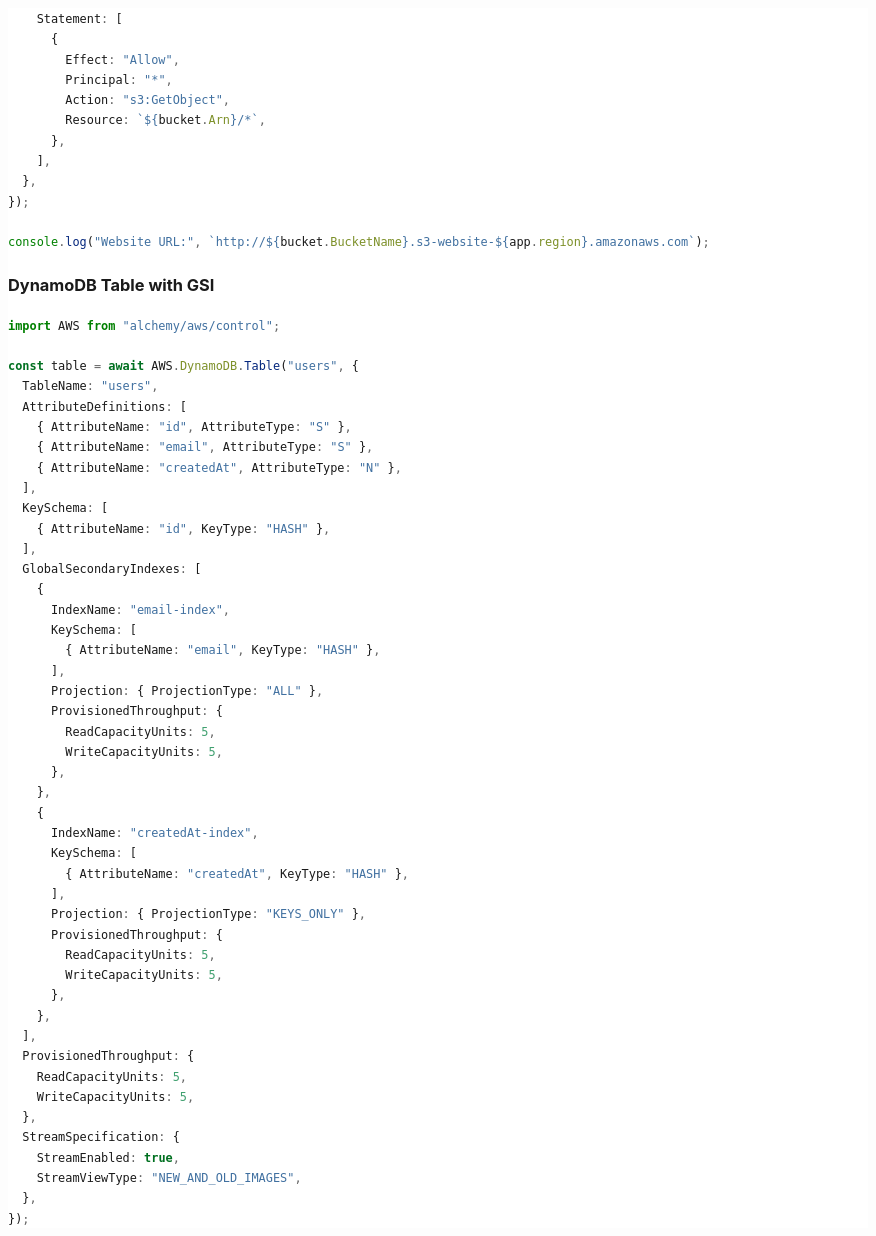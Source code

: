 ```typescript
    Statement: [
      {
        Effect: "Allow",
        Principal: "*",
        Action: "s3:GetObject",
        Resource: `${bucket.Arn}/*`,
      },
    ],
  },
});

console.log("Website URL:", `http://${bucket.BucketName}.s3-website-${app.region}.amazonaws.com`);
```

### DynamoDB Table with GSI

```typescript
import AWS from "alchemy/aws/control";

const table = await AWS.DynamoDB.Table("users", {
  TableName: "users",
  AttributeDefinitions: [
    { AttributeName: "id", AttributeType: "S" },
    { AttributeName: "email", AttributeType: "S" },
    { AttributeName: "createdAt", AttributeType: "N" },
  ],
  KeySchema: [
    { AttributeName: "id", KeyType: "HASH" },
  ],
  GlobalSecondaryIndexes: [
    {
      IndexName: "email-index",
      KeySchema: [
        { AttributeName: "email", KeyType: "HASH" },
      ],
      Projection: { ProjectionType: "ALL" },
      ProvisionedThroughput: {
        ReadCapacityUnits: 5,
        WriteCapacityUnits: 5,
      },
    },
    {
      IndexName: "createdAt-index",
      KeySchema: [
        { AttributeName: "createdAt", KeyType: "HASH" },
      ],
      Projection: { ProjectionType: "KEYS_ONLY" },
      ProvisionedThroughput: {
        ReadCapacityUnits: 5,
        WriteCapacityUnits: 5,
      },
    },
  ],
  ProvisionedThroughput: {
    ReadCapacityUnits: 5,
    WriteCapacityUnits: 5,
  },
  StreamSpecification: {
    StreamEnabled: true,
    StreamViewType: "NEW_AND_OLD_IMAGES",
  },
});

```